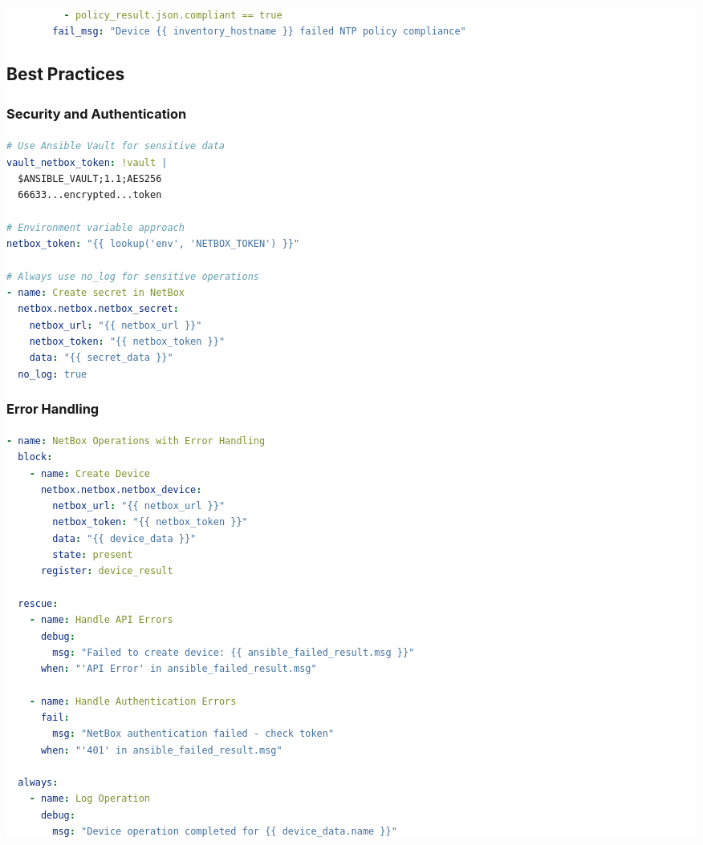 ```yaml
          - policy_result.json.compliant == true
        fail_msg: "Device {{ inventory_hostname }} failed NTP policy compliance"
```

## Best Practices

### Security and Authentication

```yaml
# Use Ansible Vault for sensitive data
vault_netbox_token: !vault |
  $ANSIBLE_VAULT;1.1;AES256
  66633...encrypted...token

# Environment variable approach
netbox_token: "{{ lookup('env', 'NETBOX_TOKEN') }}"

# Always use no_log for sensitive operations
- name: Create secret in NetBox
  netbox.netbox.netbox_secret:
    netbox_url: "{{ netbox_url }}"
    netbox_token: "{{ netbox_token }}"
    data: "{{ secret_data }}"
  no_log: true
```

### Error Handling

```yaml
- name: NetBox Operations with Error Handling
  block:
    - name: Create Device
      netbox.netbox.netbox_device:
        netbox_url: "{{ netbox_url }}"
        netbox_token: "{{ netbox_token }}"
        data: "{{ device_data }}"
        state: present
      register: device_result

  rescue:
    - name: Handle API Errors
      debug:
        msg: "Failed to create device: {{ ansible_failed_result.msg }}"
      when: "'API Error' in ansible_failed_result.msg"

    - name: Handle Authentication Errors
      fail:
        msg: "NetBox authentication failed - check token"
      when: "'401' in ansible_failed_result.msg"

  always:
    - name: Log Operation
      debug:
        msg: "Device operation completed for {{ device_data.name }}"
```
